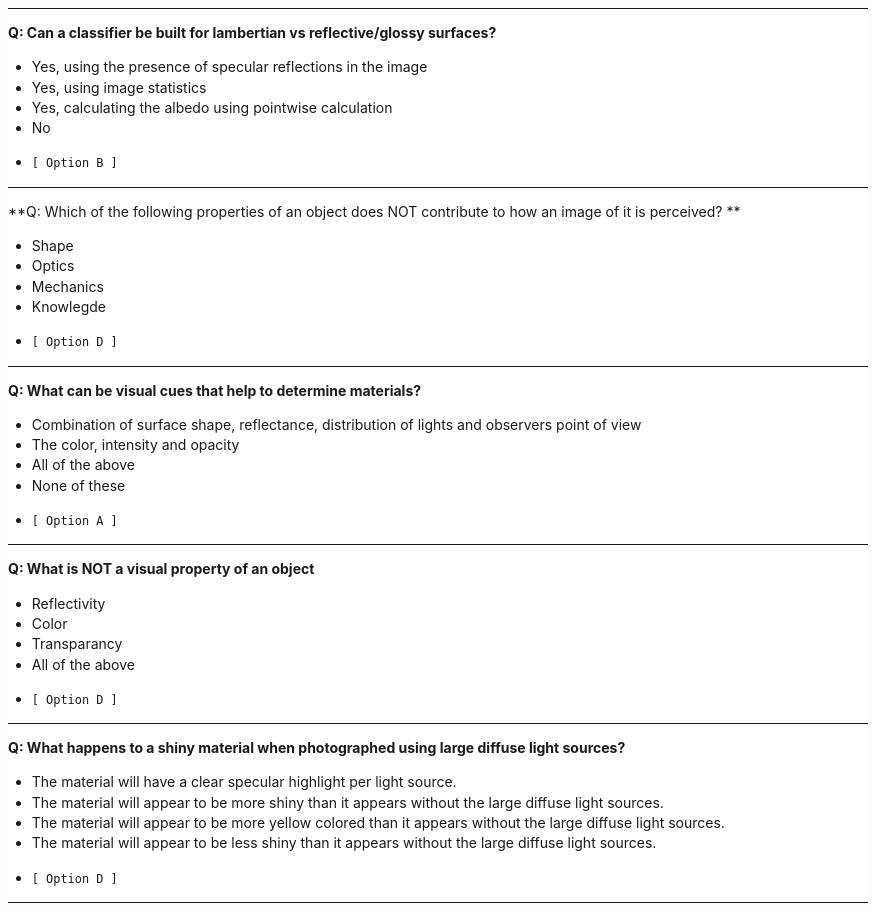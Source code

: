 
---

**Q: Can a classifier be built for lambertian vs reflective/glossy surfaces?**
- Yes, using the presence of specular reflections in the image
- Yes, using image statistics
- Yes, calculating the albedo using pointwise calculation
- No
* `[ Option B ]`


---

**Q: Which of the following properties of an object does NOT contribute to how an image of it is perceived? **
- Shape
- Optics
- Mechanics
- Knowlegde
* `[ Option D ]`


---

**Q: What can be visual cues that help to determine materials?**
- Combination of surface shape, reflectance, distribution of lights and observers point of view
- The color, intensity and opacity
- All of the above
- None of these
* `[ Option A ]`


---

**Q: What is NOT a visual property of an object**
- Reflectivity
- Color
- Transparancy
- All of the above
* `[ Option D ]`


---

**Q: What happens to a shiny material when photographed using large diffuse light sources?**
- The material will have a clear specular highlight per light source.
- The material will appear to be more shiny than it appears without the large diffuse light sources.
- The material will appear to be more yellow colored than it appears without the large diffuse light sources.
- The material will appear to be less shiny than it appears without the large diffuse light sources.
* `[ Option D ]`


---
